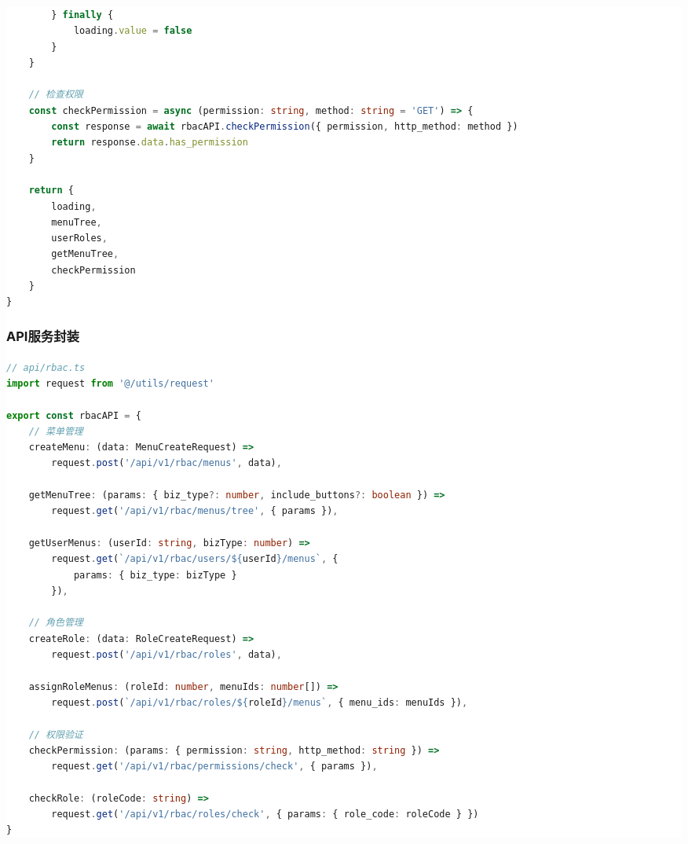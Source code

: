 ```typescript
        } finally {
            loading.value = false
        }
    }
    
    // 检查权限
    const checkPermission = async (permission: string, method: string = 'GET') => {
        const response = await rbacAPI.checkPermission({ permission, http_method: method })
        return response.data.has_permission
    }
    
    return {
        loading,
        menuTree,
        userRoles,
        getMenuTree,
        checkPermission
    }
}
```

### API服务封装
```typescript
// api/rbac.ts
import request from '@/utils/request'

export const rbacAPI = {
    // 菜单管理
    createMenu: (data: MenuCreateRequest) => 
        request.post('/api/v1/rbac/menus', data),
    
    getMenuTree: (params: { biz_type?: number, include_buttons?: boolean }) =>
        request.get('/api/v1/rbac/menus/tree', { params }),
    
    getUserMenus: (userId: string, bizType: number) =>
        request.get(`/api/v1/rbac/users/${userId}/menus`, { 
            params: { biz_type: bizType } 
        }),
    
    // 角色管理
    createRole: (data: RoleCreateRequest) =>
        request.post('/api/v1/rbac/roles', data),
    
    assignRoleMenus: (roleId: number, menuIds: number[]) =>
        request.post(`/api/v1/rbac/roles/${roleId}/menus`, { menu_ids: menuIds }),
    
    // 权限验证
    checkPermission: (params: { permission: string, http_method: string }) =>
        request.get('/api/v1/rbac/permissions/check', { params }),
    
    checkRole: (roleCode: string) =>
        request.get('/api/v1/rbac/roles/check', { params: { role_code: roleCode } })
}
```
